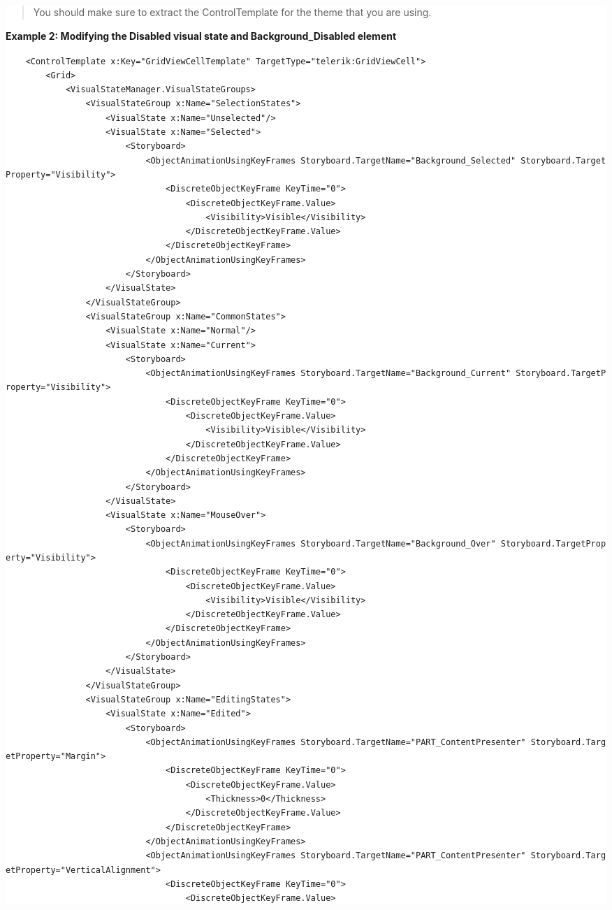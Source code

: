 > You should make sure to extract the ControlTemplate for the theme that you are using.

__Example 2: Modifying the Disabled visual state and Background_Disabled element__

```XAML
	<ControlTemplate x:Key="GridViewCellTemplate" TargetType="telerik:GridViewCell">
		<Grid>
			<VisualStateManager.VisualStateGroups>
				<VisualStateGroup x:Name="SelectionStates">
					<VisualState x:Name="Unselected"/>
					<VisualState x:Name="Selected">
						<Storyboard>
							<ObjectAnimationUsingKeyFrames Storyboard.TargetName="Background_Selected" Storyboard.TargetProperty="Visibility">
								<DiscreteObjectKeyFrame KeyTime="0">
									<DiscreteObjectKeyFrame.Value>
										<Visibility>Visible</Visibility>
									</DiscreteObjectKeyFrame.Value>
								</DiscreteObjectKeyFrame>
							</ObjectAnimationUsingKeyFrames>
						</Storyboard>
					</VisualState>
				</VisualStateGroup>
				<VisualStateGroup x:Name="CommonStates">
					<VisualState x:Name="Normal"/>
					<VisualState x:Name="Current">
						<Storyboard>
							<ObjectAnimationUsingKeyFrames Storyboard.TargetName="Background_Current" Storyboard.TargetProperty="Visibility">
								<DiscreteObjectKeyFrame KeyTime="0">
									<DiscreteObjectKeyFrame.Value>
										<Visibility>Visible</Visibility>
									</DiscreteObjectKeyFrame.Value>
								</DiscreteObjectKeyFrame>
							</ObjectAnimationUsingKeyFrames>
						</Storyboard>
					</VisualState>
					<VisualState x:Name="MouseOver">
						<Storyboard>
							<ObjectAnimationUsingKeyFrames Storyboard.TargetName="Background_Over" Storyboard.TargetProperty="Visibility">
								<DiscreteObjectKeyFrame KeyTime="0">
									<DiscreteObjectKeyFrame.Value>
										<Visibility>Visible</Visibility>
									</DiscreteObjectKeyFrame.Value>
								</DiscreteObjectKeyFrame>
							</ObjectAnimationUsingKeyFrames>
						</Storyboard>
					</VisualState>
				</VisualStateGroup>
				<VisualStateGroup x:Name="EditingStates">
					<VisualState x:Name="Edited">
						<Storyboard>
							<ObjectAnimationUsingKeyFrames Storyboard.TargetName="PART_ContentPresenter" Storyboard.TargetProperty="Margin">
								<DiscreteObjectKeyFrame KeyTime="0">
									<DiscreteObjectKeyFrame.Value>
										<Thickness>0</Thickness>
									</DiscreteObjectKeyFrame.Value>
								</DiscreteObjectKeyFrame>
							</ObjectAnimationUsingKeyFrames>
							<ObjectAnimationUsingKeyFrames Storyboard.TargetName="PART_ContentPresenter" Storyboard.TargetProperty="VerticalAlignment">
								<DiscreteObjectKeyFrame KeyTime="0">
									<DiscreteObjectKeyFrame.Value>
```
